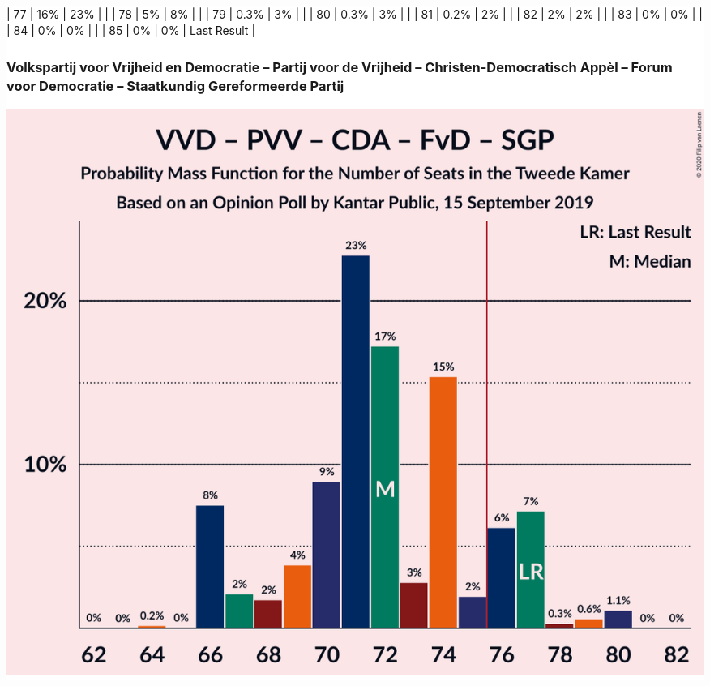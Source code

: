 | 77 | 16% | 23% |  |
| 78 | 5% | 8% |  |
| 79 | 0.3% | 3% |  |
| 80 | 0.3% | 3% |  |
| 81 | 0.2% | 2% |  |
| 82 | 2% | 2% |  |
| 83 | 0% | 0% |  |
| 84 | 0% | 0% |  |
| 85 | 0% | 0% | Last Result |

### Volkspartij voor Vrijheid en Democratie – Partij voor de Vrijheid – Christen-Democratisch Appèl – Forum voor Democratie – Staatkundig Gereformeerde Partij

![Graph with seats probability mass function not yet produced](2019-09-15-KantarPublic-coalitions-seats-pmf-vvd–pvv–cda–fvd–sgp.png "Seats Probability Mass Function")
